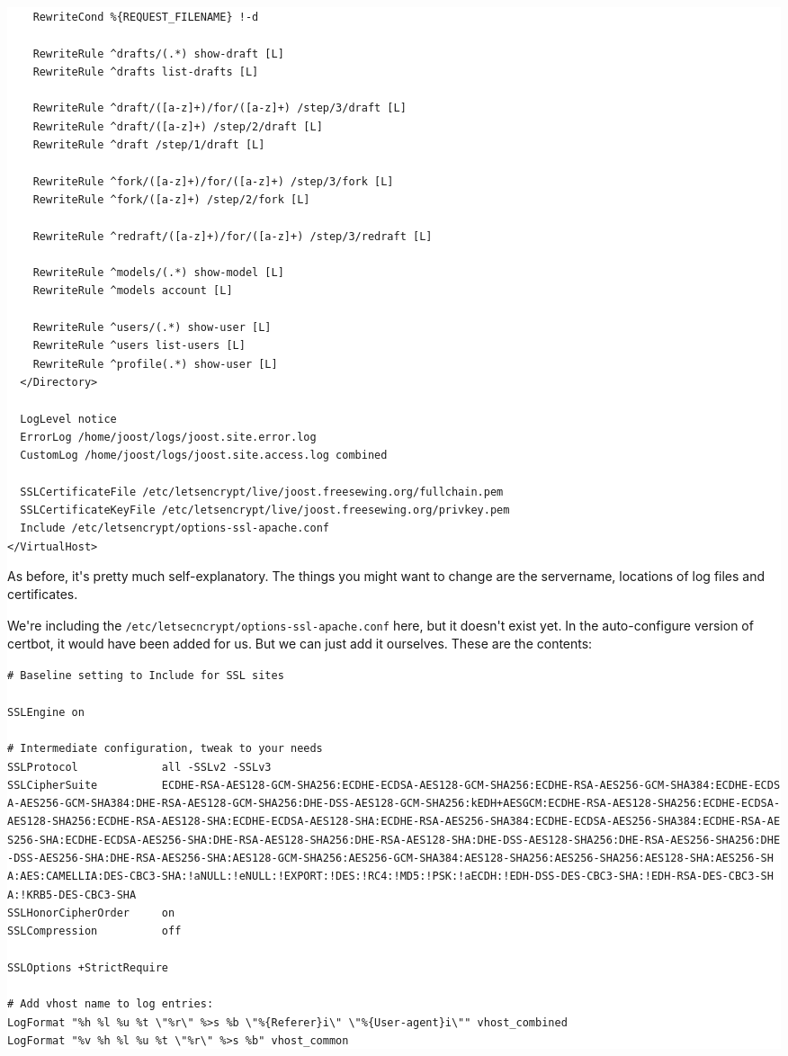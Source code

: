 ```
    RewriteCond %{REQUEST_FILENAME} !-d

    RewriteRule ^drafts/(.*) show-draft [L]
    RewriteRule ^drafts list-drafts [L]

    RewriteRule ^draft/([a-z]+)/for/([a-z]+) /step/3/draft [L]
    RewriteRule ^draft/([a-z]+) /step/2/draft [L]
    RewriteRule ^draft /step/1/draft [L]

    RewriteRule ^fork/([a-z]+)/for/([a-z]+) /step/3/fork [L]
    RewriteRule ^fork/([a-z]+) /step/2/fork [L]

    RewriteRule ^redraft/([a-z]+)/for/([a-z]+) /step/3/redraft [L]

    RewriteRule ^models/(.*) show-model [L]
    RewriteRule ^models account [L]

    RewriteRule ^users/(.*) show-user [L]
    RewriteRule ^users list-users [L]
    RewriteRule ^profile(.*) show-user [L]
  </Directory>

  LogLevel notice
  ErrorLog /home/joost/logs/joost.site.error.log
  CustomLog /home/joost/logs/joost.site.access.log combined

  SSLCertificateFile /etc/letsencrypt/live/joost.freesewing.org/fullchain.pem
  SSLCertificateKeyFile /etc/letsencrypt/live/joost.freesewing.org/privkey.pem
  Include /etc/letsencrypt/options-ssl-apache.conf
</VirtualHost>
```

As before, it's pretty much self-explanatory. The things you might want to change
are the servername, locations of log files and certificates.

We're including the `/etc/letsecncrypt/options-ssl-apache.conf` here, but it doesn't exist yet.
In the auto-configure version of certbot, it would have been added for us.
But we can just add it ourselves. These are the contents:

```
# Baseline setting to Include for SSL sites

SSLEngine on

# Intermediate configuration, tweak to your needs
SSLProtocol             all -SSLv2 -SSLv3
SSLCipherSuite          ECDHE-RSA-AES128-GCM-SHA256:ECDHE-ECDSA-AES128-GCM-SHA256:ECDHE-RSA-AES256-GCM-SHA384:ECDHE-ECDSA-AES256-GCM-SHA384:DHE-RSA-AES128-GCM-SHA256:DHE-DSS-AES128-GCM-SHA256:kEDH+AESGCM:ECDHE-RSA-AES128-SHA256:ECDHE-ECDSA-AES128-SHA256:ECDHE-RSA-AES128-SHA:ECDHE-ECDSA-AES128-SHA:ECDHE-RSA-AES256-SHA384:ECDHE-ECDSA-AES256-SHA384:ECDHE-RSA-AES256-SHA:ECDHE-ECDSA-AES256-SHA:DHE-RSA-AES128-SHA256:DHE-RSA-AES128-SHA:DHE-DSS-AES128-SHA256:DHE-RSA-AES256-SHA256:DHE-DSS-AES256-SHA:DHE-RSA-AES256-SHA:AES128-GCM-SHA256:AES256-GCM-SHA384:AES128-SHA256:AES256-SHA256:AES128-SHA:AES256-SHA:AES:CAMELLIA:DES-CBC3-SHA:!aNULL:!eNULL:!EXPORT:!DES:!RC4:!MD5:!PSK:!aECDH:!EDH-DSS-DES-CBC3-SHA:!EDH-RSA-DES-CBC3-SHA:!KRB5-DES-CBC3-SHA
SSLHonorCipherOrder     on
SSLCompression          off

SSLOptions +StrictRequire

# Add vhost name to log entries:
LogFormat "%h %l %u %t \"%r\" %>s %b \"%{Referer}i\" \"%{User-agent}i\"" vhost_combined
LogFormat "%v %h %l %u %t \"%r\" %>s %b" vhost_common
```
